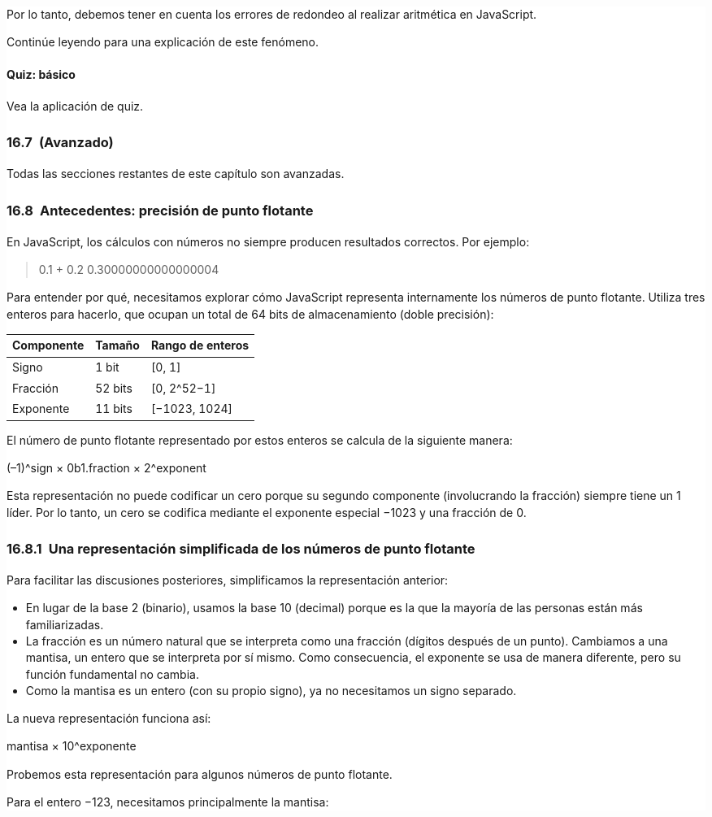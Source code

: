 Por lo tanto, debemos tener en cuenta los errores de redondeo al realizar aritmética en JavaScript.

Continúe leyendo para una explicación de este fenómeno.

#### Quiz: básico

Vea la aplicación de quiz.

### 16.7 (Avanzado)

Todas las secciones restantes de este capítulo son avanzadas.

### 16.8 Antecedentes: precisión de punto flotante

En JavaScript, los cálculos con números no siempre producen resultados correctos. Por ejemplo:

> 0.1 + 0.2
> 0.30000000000000004

Para entender por qué, necesitamos explorar cómo JavaScript representa internamente los números de punto flotante. Utiliza tres enteros para hacerlo, que ocupan un total de 64 bits de almacenamiento (doble precisión):

| Componente | Tamaño  | Rango de enteros |
| ---------- | ------- | ---------------- |
| Signo      | 1 bit   | [0, 1]           |
| Fracción   | 52 bits | [0, 2^52−1]      |
| Exponente  | 11 bits | [−1023, 1024]    |

El número de punto flotante representado por estos enteros se calcula de la siguiente manera:

(–1)^sign × 0b1.fraction × 2^exponent

Esta representación no puede codificar un cero porque su segundo componente (involucrando la fracción) siempre tiene un 1 líder. Por lo tanto, un cero se codifica mediante el exponente especial −1023 y una fracción de 0.

### 16.8.1 Una representación simplificada de los números de punto flotante

Para facilitar las discusiones posteriores, simplificamos la representación anterior:

- En lugar de la base 2 (binario), usamos la base 10 (decimal) porque es la que la mayoría de las personas están más familiarizadas.
- La fracción es un número natural que se interpreta como una fracción (dígitos después de un punto). Cambiamos a una mantisa, un entero que se interpreta por sí mismo. Como consecuencia, el exponente se usa de manera diferente, pero su función fundamental no cambia.
- Como la mantisa es un entero (con su propio signo), ya no necesitamos un signo separado.

La nueva representación funciona así:

mantisa × 10^exponente

Probemos esta representación para algunos números de punto flotante.

Para el entero −123, necesitamos principalmente la mantisa:
